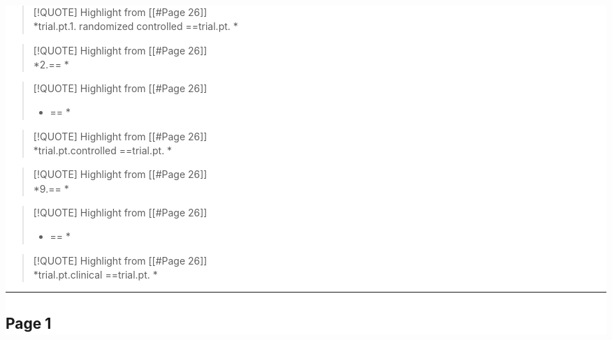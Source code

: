 > [!QUOTE] Highlight from [[#Page 26]]  
> *trial.pt.1. randomized controlled ==trial.pt. *

> [!QUOTE] Highlight from [[#Page 26]]  
> *2.== *

> [!QUOTE] Highlight from [[#Page 26]]
> * == *

> [!QUOTE] Highlight from [[#Page 26]]  
> *trial.pt.controlled ==trial.pt. *

> [!QUOTE] Highlight from [[#Page 26]]  
> *9.== *

> [!QUOTE] Highlight from [[#Page 26]]
> * == *

> [!QUOTE] Highlight from [[#Page 26]]  
> *trial.pt.clinical ==trial.pt. *

---

## Page 1
